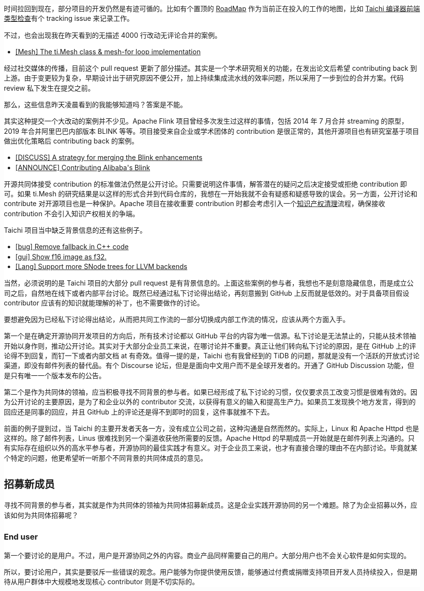 时间拉回到现在，部分项目的开发仍然是有迹可循的。比如有个置顶的 [RoadMap](https://github.com/taichi-dev/taichi/issues/2398) 作为当前正在投入的工作的地图，比如 [Taichi 编译器前端类型检查](https://github.com/taichi-dev/taichi/issues/3301)有个 tracking issue 来记录工作。

不过，也会出现我在昨天看到的无描述 4000 行改动无评论合并的案例。

* [[Mesh] The ti.Mesh class & mesh-for loop implementation](https://github.com/taichi-dev/taichi/pull/3567)

经过社交媒体的传播，目前这个 pull request 更新了部分描述。其实是一个学术研究相关的功能，在发出论文后希望 contributing back 到上游。由于变更较为复杂，早期设计出于研究原因不便公开，加上持续集成流水线的效率问题，所以采用了一步到位的合并方案。代码 review 私下发生在提交之前。

那么，这些信息昨天凌晨看到的我能够知道吗？答案是不能。

其实这种提交一个大改动的案例并不少见。Apache Flink 项目曾经多次发生过这样的事情，包括 2014 年 7 月合并 streaming 的原型，2019 年合并阿里巴巴内部版本 BLINK 等等。项目接受来自企业或学术团体的 contribution 是很正常的，其他开源项目也有研究室基于项目做出优化策略后 contributing back 的案例。

* [[DISCUSS] A strategy for merging the Blink enhancements](https://lists.apache.org/thread/mc4622swvv1y4dbty5x20rlh3whdjst5)
* [[ANNOUNCE] Contributing Alibaba's Blink](https://lists.apache.org/thread/mn1nf4p11t054zmhdglorjt40xoyz7wv)

开源共同体接受 contribution 的标准做法仍然是公开讨论。只需要说明这件事情，解答潜在的疑问之后决定接受或拒绝 contribution 即可。如果 ti.Mesh 的研究结果是以这样的形式合并到代码仓库的，我想在一开始我就不会有疑惑和疑惑导致的误会。另一方面，公开讨论和 contribute 对开源项目也是一种保护。Apache 项目在接收重要 contribution 时都会考虑引入一个[知识产权清理](http://incubator.apache.org/ip-clearance/)流程，确保接收 contribution 不会引入知识产权相关的争端。

Taichi 项目当中缺乏背景信息的还有这些例子。

* [[bug] Remove fallback in C++ code](https://github.com/taichi-dev/taichi/pull/3538)
* [[gui] Show f16 image as f32.](https://github.com/taichi-dev/taichi/pull/3433)
* [[Lang] Support more SNode trees for LLVM backends](https://github.com/taichi-dev/taichi/pull/3279)

当然，必须说明的是 Taichi 项目的大部分 pull request 是有背景信息的。上面这些案例的参与者，我想也不是刻意隐藏信息，而是成立公司之后，自然地在线下或者内部平台讨论。既然已经通过私下讨论得出结论，再刻意搬到 GitHub 上反而就是低效的。对于具备项目假设 contributor 应该有的知识就能理解的补丁，也不需要做作的讨论。

要想避免因为已经私下讨论得出结论，从而把共同工作流的一部分切换成内部工作流的情况，应该从两个方面入手。

第一个是在确定开源协同开发项目的方向后，所有技术讨论都以 GitHub 平台的内容为唯一信源。私下讨论是无法禁止的，只能从技术领袖开始以身作则，推动公开讨论。其实对于大部分企业员工来说，在哪讨论并不重要。真正让他们转向私下讨论的原因，是在 GitHub 上的评论得不到回复，而钉一下或者内部文档 at 有奇效。值得一提的是，Taichi 也有我曾经到的 TiDB 的问题，那就是没有一个活跃的开放式讨论渠道，即没有邮件列表的替代品。有个 Discourse 论坛，但是是面向中文用户而不是全球开发者的。开通了 GitHub Discussion 功能，但是只有唯一一个版本发布的公告。

第二个是作为共同体的领袖，应当积极寻找不同背景的参与者。如果已经形成了私下讨论的习惯，仅仅要求员工改变习惯是很难有效的。因为公开讨论的主要原因，是为了和企业以外的 contributor 交流，以获得有意义的输入和提高生产力。如果员工发现换个地方发言，得到的回应还是同事的回应，并且 GitHub 上的评论还是得不到即时的回复，这件事就推不下去。

前面的例子提到过，当 Taichi 的主要开发者天各一方，没有成立公司之前，这种沟通是自然而然的。实际上，Linux 和 Apache Httpd 也是这样的。除了邮件列表，Linus 很难找到另一个渠道收获他所需要的反馈。Apache Httpd 的早期成员一开始就是在邮件列表上沟通的。只有实际存在组织以外的高水平参与者，开源协同的最佳实践才有意义。对于企业员工来说，也才有直接合理的理由不在内部讨论。毕竟就某个特定的问题，他更希望听一听那个不同背景的共同体成员的意见。

## 招募新成员

寻找不同背景的参与者，其实就是作为共同体的领袖为共同体招募新成员。这是企业实践开源协同的另一个难题。除了为企业招募以外，应该如何为共同体招募呢？

### End user

第一个要讨论的是用户。不过，用户是开源协同之外的内容。商业产品同样需要自己的用户。大部分用户也不会关心软件是如何实现的。

所以，要讨论用户，其实是要驳斥一些错误的观念。用户能够为你提供使用反馈，能够通过付费或捐赠支持项目开发人员持续投入，但是期待从用户群体中大规模地发现核心 contributor 则是不切实际的。
